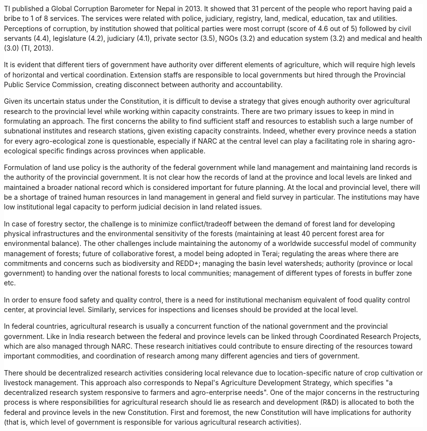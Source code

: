 TI published a Global Corruption Barometer for Nepal in 2013. It showed that 31 percent of the people who report having paid a bribe to 1 of 8 services. The services were related with police, judiciary, registry, land, medical, education, tax and utilities. Perceptions of corruption, by institution showed that political parties were most corrupt (score of 4.6 out of 5) followed by civil servants (4.4), legislature (4.2), judiciary (4.1), private sector (3.5), NGOs (3.2) and education system (3.2) and medical and health (3.0) (TI, 2013).

It is evident that different tiers of government have authority over different elements of agriculture, which will require high levels of horizontal and vertical coordination. Extension staffs are responsible to local governments but hired through the Provincial Public Service Commission, creating disconnect between authority and accountability.

Given its uncertain status under the Constitution, it is difficult to devise a strategy that gives enough authority over agricultural research to the provincial level while working within capacity constraints. There are two primary issues to keep in mind in formulating an approach. The first concerns the ability to find sufficient staff and resources to establish such a large number of subnational institutes and research stations, given existing capacity constraints. Indeed, whether every province needs a station for every agro-ecological zone is questionable, especially if NARC at the central level can play a facilitating role in sharing agro-ecological specific findings across provinces when applicable.

Formulation of land use policy is the authority of the federal government while land management and maintaining land records is the authority of the provincial government. It is not clear how the records of land at the province and local levels are linked and maintained a broader national record which is considered important for future planning. At the local and provincial level, there will be a shortage of trained human resources in land management in general and field survey in particular. The institutions may have low institutional legal capacity to perform judicial decision in land related issues.

In case of forestry sector, the challenge is to minimize conflict/tradeoff between the demand of forest land for developing physical infrastructures and the environmental sensitivity of the forests (maintaining at least 40 percent forest area for environmental balance). The other challenges include maintaining the autonomy of a worldwide successful model of community management of forests; future of collaborative forest, a model being adopted in Terai; regulating the areas where there are commitments and concerns such as biodiversity and REDD+; managing the basin level watersheds; authority (province or local government) to handing over the national forests to local communities; management of different types of forests in buffer zone etc.

In order to ensure food safety and quality control, there is a need for institutional mechanism equivalent of food quality control center, at provincial level. Similarly, services for inspections and licenses should be provided at the local level.

In federal countries, agricultural research is usually a concurrent function of the national government and the provincial government. Like in India research between the federal and province levels can be linked through Coordinated Research Projects, which are also managed through NARC. These research initiatives could contribute to ensure directing of the resources toward important commodities, and coordination of research among many different agencies and tiers of government.

There should be decentralized research activities considering local relevance due to location-specific nature of crop cultivation or livestock management. This approach also corresponds to Nepal's Agriculture Development Strategy, which specifies "a decentralized research system responsive to farmers and agro-enterprise needs". One of the major concerns in the restructuring process is where responsibilities for agricultural research should lie as research and development (R&D) is allocated to both the federal and province levels in the new Constitution. First and foremost, the new Constitution will have implications for authority (that is, which level of government is responsible for various agricultural research activities).
